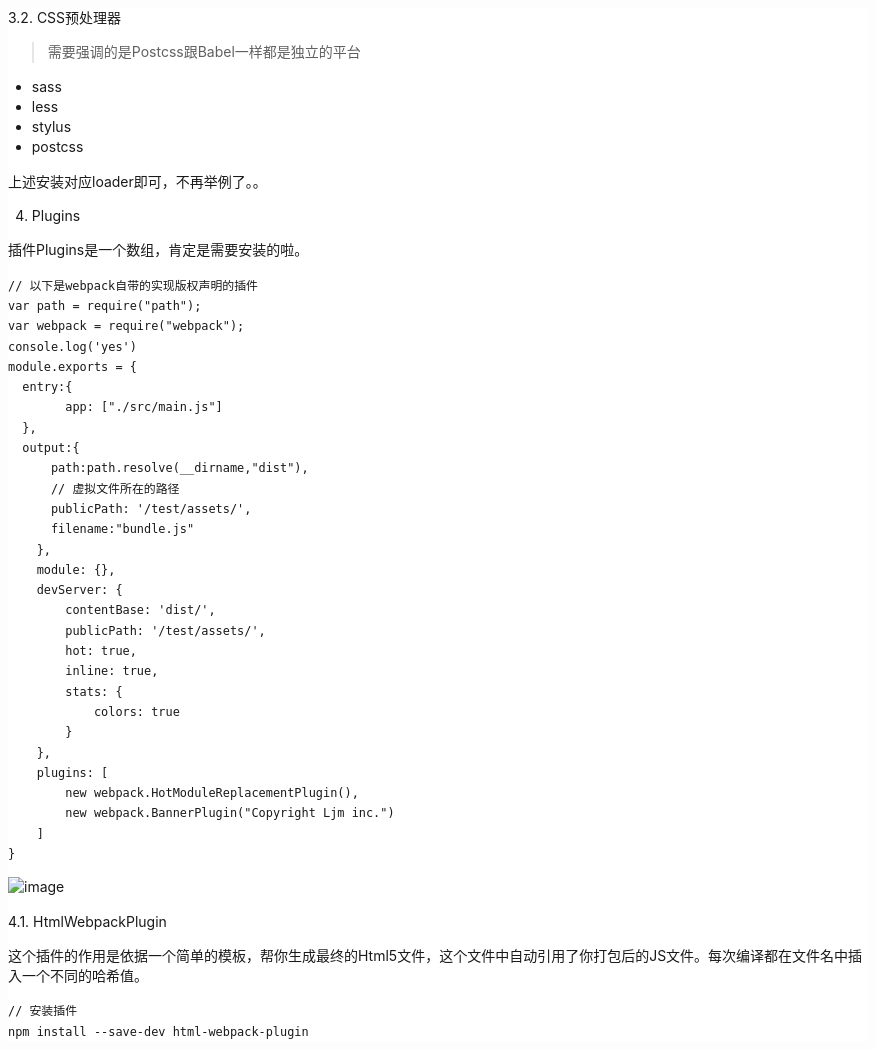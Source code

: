 
3.2. CSS预处理器
> 需要强调的是Postcss跟Babel一样都是独立的平台
- sass
- less
- stylus
- postcss

上述安装对应loader即可，不再举例了。。

4. Plugins

插件Plugins是一个数组，肯定是需要安装的啦。
```
// 以下是webpack自带的实现版权声明的插件
var path = require("path");
var webpack = require("webpack");
console.log('yes')
module.exports = {
  entry:{
		app: ["./src/main.js"]
  },
  output:{
	  path:path.resolve(__dirname,"dist"),
	  // 虚拟文件所在的路径
	  publicPath: '/test/assets/',
	  filename:"bundle.js"
	},
	module: {},
	devServer: {
		contentBase: 'dist/',
		publicPath: '/test/assets/',
		hot: true,
		inline: true,
		stats: {
			colors: true
		}
	},
	plugins: [
        new webpack.HotModuleReplacementPlugin(),
        new webpack.BannerPlugin("Copyright Ljm inc.")
	]
}
```
![image](C:\Users\liangjm\Desktop\webpackExec\copyright.png)

4.1. HtmlWebpackPlugin

这个插件的作用是依据一个简单的模板，帮你生成最终的Html5文件，这个文件中自动引用了你打包后的JS文件。每次编译都在文件名中插入一个不同的哈希值。
```
// 安装插件
npm install --save-dev html-webpack-plugin
```
